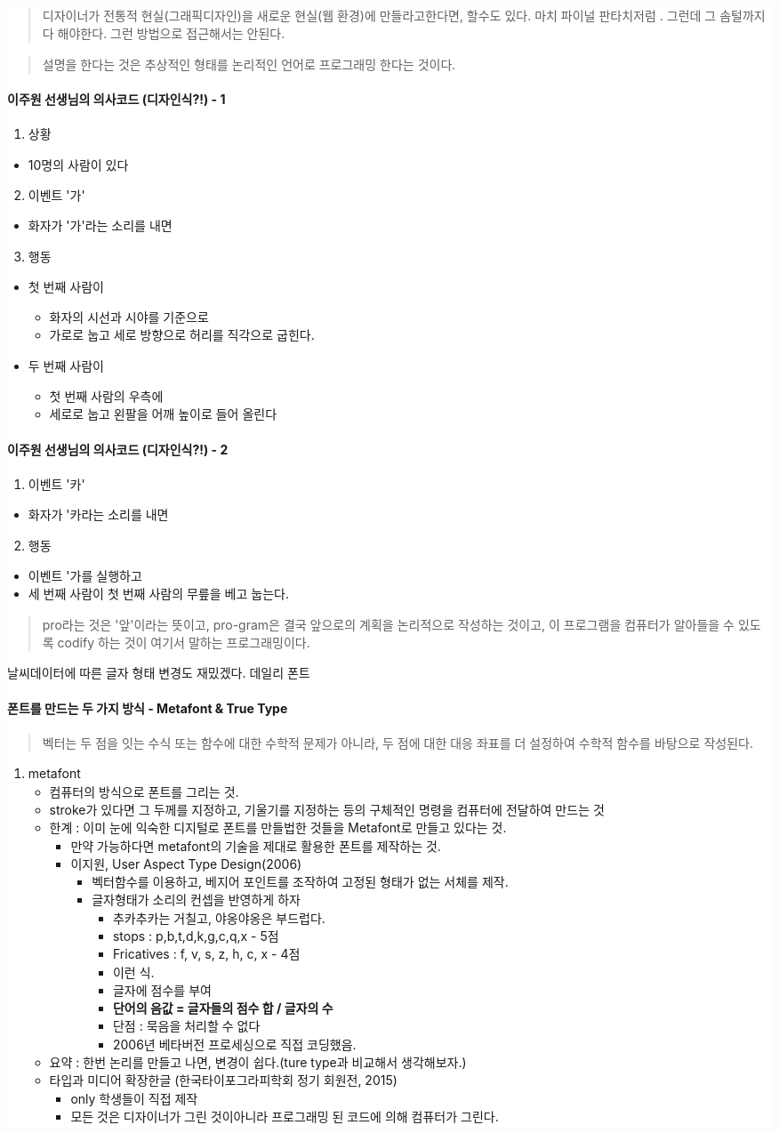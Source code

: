 > 디자이너가 전통적 현실(그래픽디자인)을 새로운 현실(웹 환경)에 만들라고한다면, 할수도 있다. 마치 파이널 판타치저럼 . 그런데 그 솜털까지 다 해야한다. 그런 방법으로 접근해서는 안된다.


> 설명을 한다는 것은 추상적인 형태를 논리적인 언어로 프로그래밍 한다는 것이다.




#### 이주원 선생님의 의사코드 (디자인식?!) - 1

1. 상황
- 10명의 사람이 있다

2. 이벤트 '가'
- 화자가 '가'라는 소리를 내면

3. 행동
- 첫 번째 사람이
    - 화자의 시선과 시야를 기준으로
    - 가로로 눕고 세로 방향으로 허리를 직각으로 굽힌다.

- 두 번째 사람이
    - 첫 번째 사람의 우측에
    - 세로로 눕고 왼팔을 어깨 높이로 들어 올린다


#### 이주원 선생님의 의사코드 (디자인식?!) - 2

1. 이벤트 '카'
- 화자가 '카라는 소리를 내면

2. 행동
- 이벤트 '가를 실행하고
- 세 번째 사람이 첫 번째 사람의 무릎을 베고 눕는다.

>pro라는 것은 '앞'이라는 뜻이고, pro-gram은 결국 앞으로의 계획을 논리적으로 작성하는 것이고, 이 프로그램을 컴퓨터가 알아들을 수 있도록 codify 하는 것이 여기서 말하는 프로그래밍이다.


<div class="tem"><p> 날씨데이터에 따른 글자 형태 변경도 재밌겠다. 데일리 폰트 </p></div>




#### 폰트를 만드는 두 가지 방식 - Metafont & True Type

> 벡터는  두 점을 잇는 수식 또는 함수에 대한 수학적 문제가 아니라, 두 점에 대한 대응 좌표를 더 설정하여 수학적 함수를 바탕으로 작성된다.



1. metafont
    - 컴퓨터의 방식으로 폰트를 그리는 것.
    - stroke가 있다면 그 두께를 지정하고, 기울기를 지정하는 등의 구체적인 명령을 컴퓨터에 전달하여 만드는 것
    - 한계 : 이미 눈에 익숙한 디지털로 폰트를 만들법한 것들을 Metafont로 만들고 있다는 것.
        - 만약 가능하다면 metafont의 기술을 제대로 활용한 폰트를 제작하는 것.
        - 이지원, User Aspect Type Design(2006)
            - 벡터함수를 이용하고, 베지어 포인트를 조작하여 고정된 형태가 없는 서체를 제작.
            - 글자형태가 소리의 컨셉을 반영하게 하자
                - 추카추카는 거칠고, 야옹야옹은 부드럽다.
                - stops : p,b,t,d,k,g,c,q,x - 5점
                - Fricatives : f, v, s, z, h, c, x - 4점
                - 이런 식.
                - 글자에 점수를 부여
                - __단어의 음값 = 글자들의 점수 합 /  글자의 수__
                - 단점 : 묵음을 처리할 수 없다
                - 2006년 베타버전 프로세싱으로 직접 코딩했음.
    - 요약 : 한번 논리를 만들고 나면, 변경이 쉽다.(ture type과 비교해서 생각해보자.)
    - 타입과 미디어 확장한글 (한국타이포그라피학회 정기 회원전, 2015)
        - only 학생들이 직접 제작
        - 모든 것은 디자이너가 그린 것이아니라 프로그래밍 된 코드에 의해 컴퓨터가 그린다.

